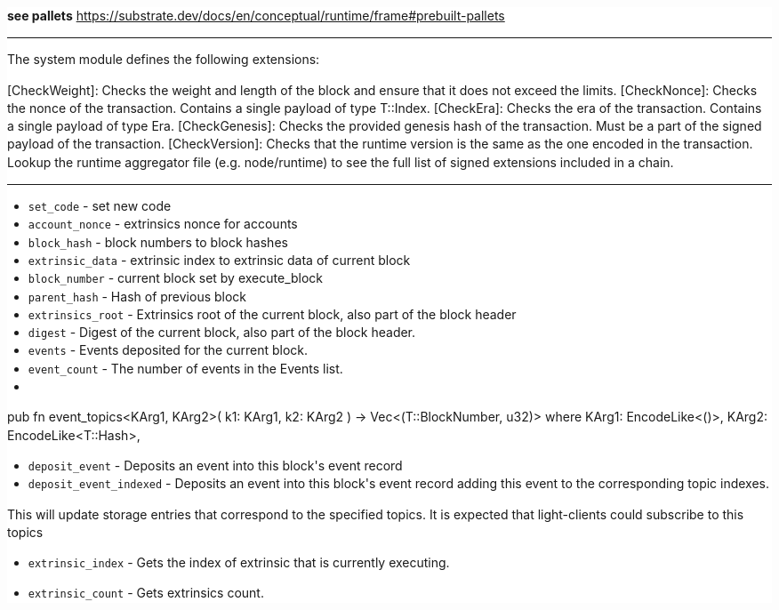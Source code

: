 **see pallets**
https://substrate.dev/docs/en/conceptual/runtime/frame#prebuilt-pallets
























-------

The system module defines the following extensions:

[CheckWeight]: Checks the weight and length of the block and ensure that it does not exceed the limits.
[CheckNonce]: Checks the nonce of the transaction. Contains a single payload of type T::Index.
[CheckEra]: Checks the era of the transaction. Contains a single payload of type Era.
[CheckGenesis]: Checks the provided genesis hash of the transaction. Must be a part of the signed payload of the transaction.
[CheckVersion]: Checks that the runtime version is the same as the one encoded in the transaction.
Lookup the runtime aggregator file (e.g. node/runtime) to see the full list of signed extensions included in a chain.

------

* `set_code` - set new code
* `account_nonce` - extrinsics nonce for accounts
* `block_hash` - block numbers to block hashes
* `extrinsic_data` - extrinsic index to extrinsic data of current block
* `block_number` - current block set by execute_block
* `parent_hash` - Hash of previous block
* `extrinsics_root` - Extrinsics root of the current block, also part of the block header
* `digest` - Digest of the current block, also part of the block header.
* `events` - Events deposited for the current block.
* `event_count` - The number of events in the Events<T> list.
*
pub fn event_topics<KArg1, KArg2>(
    k1: KArg1,
    k2: KArg2
) -> Vec<(T::BlockNumber, u32)>
where
    KArg1: EncodeLike<()>,
    KArg2: EncodeLike<T::Hash>,


* `deposit_event` - Deposits an event into this block's event record
* `deposit_event_indexed` - Deposits an event into this block's event record adding this event to the corresponding topic indexes.

This will update storage entries that correspond to the specified topics. It is expected that light-clients could subscribe to this topics

* `extrinsic_index` - Gets the index of extrinsic that is currently executing.

* `extrinsic_count` - Gets extrinsics count.

